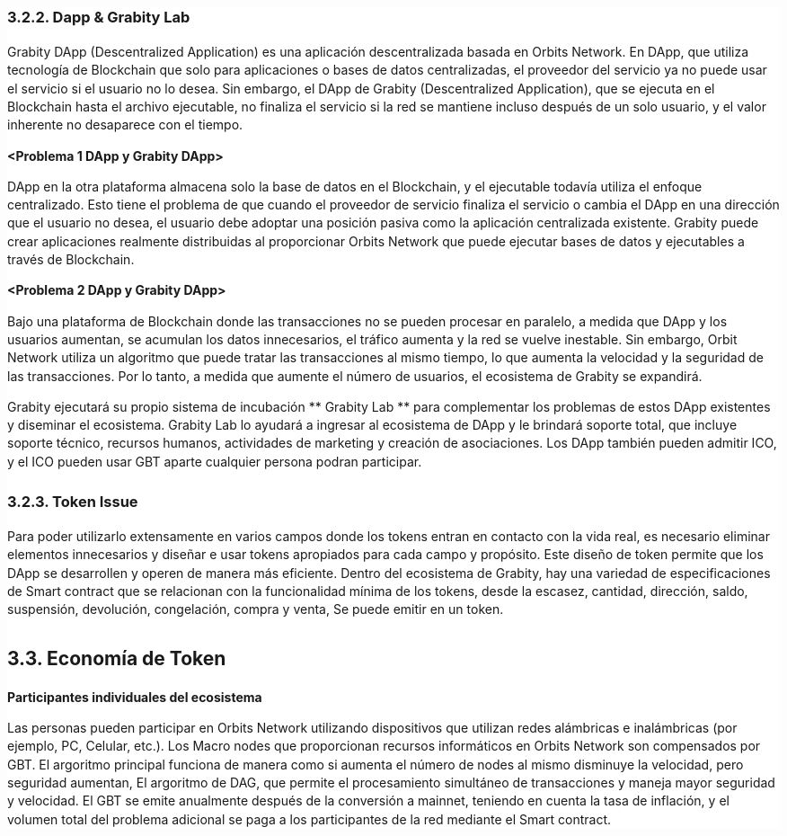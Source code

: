 
###                   3.2.2. Dapp & Grabity Lab

Grabity DApp (Descentralized Application) es una aplicación descentralizada basada en Orbits Network. En DApp, que utiliza tecnología de Blockchain que solo para aplicaciones o bases de datos centralizadas, el proveedor del servicio ya no puede usar el servicio si el usuario no lo desea. Sin embargo, el DApp de Grabity (Descentralized Application), que se ejecuta en el Blockchain hasta el archivo ejecutable, no finaliza el servicio si la red se mantiene incluso después de un solo usuario, y el valor inherente no desaparece con el tiempo.

**<Problema 1 DApp y Grabity DApp>**

DApp en la otra plataforma almacena solo la base de datos en el Blockchain, y el ejecutable todavía utiliza el enfoque centralizado. Esto tiene el problema de que cuando el proveedor de servicio finaliza el servicio o cambia el DApp en una dirección que el usuario no desea, el usuario debe adoptar una posición pasiva como la aplicación centralizada existente. Grabity puede crear aplicaciones realmente distribuidas al proporcionar Orbits Network que puede ejecutar bases de datos y ejecutables a través de Blockchain.
 
**<Problema 2 DApp y Grabity DApp>**

Bajo una plataforma de Blockchain donde las transacciones no se pueden procesar en paralelo, a medida que DApp y los usuarios aumentan, se acumulan los datos innecesarios, el tráfico aumenta y la red se vuelve inestable. Sin embargo, Orbit Network utiliza un algoritmo que puede tratar las transacciones al mismo tiempo, lo que aumenta la velocidad y la seguridad de las transacciones. Por lo tanto, a medida que aumente el número de usuarios, el ecosistema de Grabity se expandirá.

Grabity ejecutará su propio sistema de incubación ** Grabity Lab ** para complementar los problemas de estos DApp existentes y diseminar el ecosistema. Grabity Lab lo ayudará a ingresar al ecosistema de DApp y le brindará soporte total, que incluye soporte técnico, recursos humanos, actividades de marketing y creación de asociaciones. Los DApp también pueden admitir ICO, y el ICO pueden usar GBT aparte cualquier persona podran participar.


###                   3.2.3. Token Issue 

Para poder utilizarlo extensamente en varios campos donde los tokens entran en contacto con la vida real, es necesario eliminar elementos innecesarios y diseñar e usar tokens apropiados para cada campo y propósito. Este diseño de token permite que los DApp se desarrollen y operen de manera más eficiente. Dentro del ecosistema de Grabity, hay una variedad de especificaciones de Smart contract que se relacionan con la funcionalidad mínima de los tokens, desde la escasez, cantidad, dirección, saldo, suspensión, devolución, congelación, compra y venta, Se puede emitir en un token.


##         3.3. Economía de Token

**Participantes individuales del ecosistema**

Las personas pueden participar en Orbits Network utilizando dispositivos que utilizan redes alámbricas e inalámbricas (por ejemplo, PC, Celular, etc.). Los Macro nodes que proporcionan recursos informáticos en Orbits Network son compensados por GBT. El argoritmo principal funciona de manera como si aumenta el número de nodes al mismo disminuye la velocidad, pero seguridad aumentan, El argoritmo de DAG, que permite el procesamiento simultáneo de transacciones y maneja mayor seguridad y velocidad. El GBT se emite anualmente después de la conversión a mainnet, teniendo en cuenta la tasa de inflación, y el volumen total del problema adicional se paga a los participantes de la red mediante el Smart contract.
